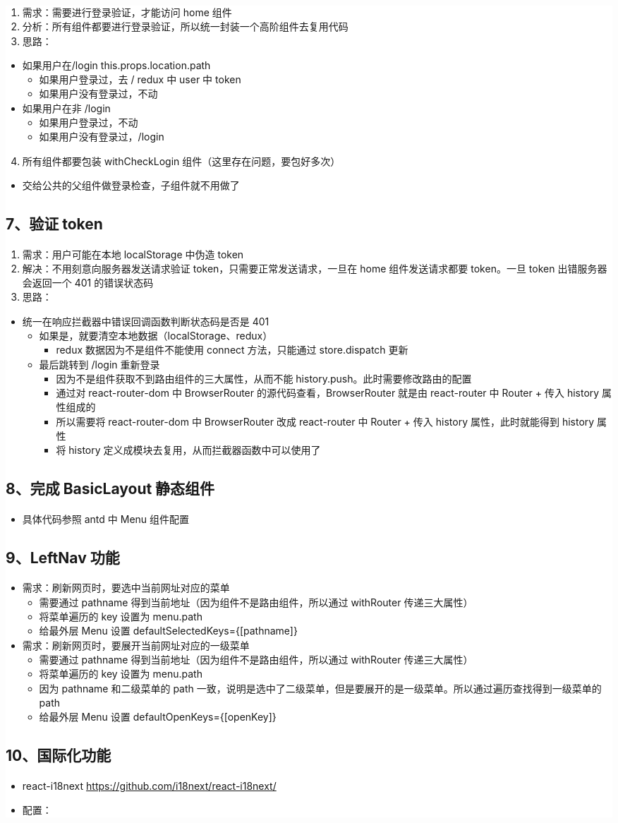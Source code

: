 1. 需求：需要进行登录验证，才能访问 home 组件
2. 分析：所有组件都要进行登录验证，所以统一封装一个高阶组件去复用代码
3. 思路：

- 如果用户在/login this.props.location.path
  - 如果用户登录过，去 / redux 中 user 中 token
  - 如果用户没有登录过，不动
- 如果用户在非 /login
  - 如果用户登录过，不动
  - 如果用户没有登录过，/login

4. 所有组件都要包装 withCheckLogin 组件（这里存在问题，要包好多次）

- 交给公共的父组件做登录检查，子组件就不用做了

## 7、验证 token

1. 需求：用户可能在本地 localStorage 中伪造 token
2. 解决：不用刻意向服务器发送请求验证 token，只需要正常发送请求，一旦在 home 组件发送请求都要 token。一旦 token 出错服务器会返回一个 401 的错误状态码
3. 思路：

- 统一在响应拦截器中错误回调函数判断状态码是否是 401
  - 如果是，就要清空本地数据（localStorage、redux）
    - redux 数据因为不是组件不能使用 connect 方法，只能通过 store.dispatch 更新
  - 最后跳转到 /login 重新登录
    - 因为不是组件获取不到路由组件的三大属性，从而不能 history.push。此时需要修改路由的配置
    - 通过对 react-router-dom 中 BrowserRouter 的源代码查看，BrowserRouter 就是由 react-router 中 Router + 传入 history 属性组成的
    - 所以需要将 react-router-dom 中 BrowserRouter 改成 react-router 中 Router + 传入 history 属性，此时就能得到 history 属性
    - 将 history 定义成模块去复用，从而拦截器函数中可以使用了

## 8、完成 BasicLayout 静态组件

- 具体代码参照 antd 中 Menu 组件配置

## 9、LeftNav 功能

- 需求：刷新网页时，要选中当前网址对应的菜单
  - 需要通过 pathname 得到当前地址（因为组件不是路由组件，所以通过 withRouter 传递三大属性）
  - 将菜单遍历的 key 设置为 menu.path
  - 给最外层 Menu 设置 defaultSelectedKeys={[pathname]}
- 需求：刷新网页时，要展开当前网址对应的一级菜单
  - 需要通过 pathname 得到当前地址（因为组件不是路由组件，所以通过 withRouter 传递三大属性）
  - 将菜单遍历的 key 设置为 menu.path
  - 因为 pathname 和二级菜单的 path 一致，说明是选中了二级菜单，但是要展开的是一级菜单。所以通过遍历查找得到一级菜单的 path
  - 给最外层 Menu 设置 defaultOpenKeys={[openKey]}

## 10、国际化功能

- react-i18next https://github.com/i18next/react-i18next/

- 配置：
